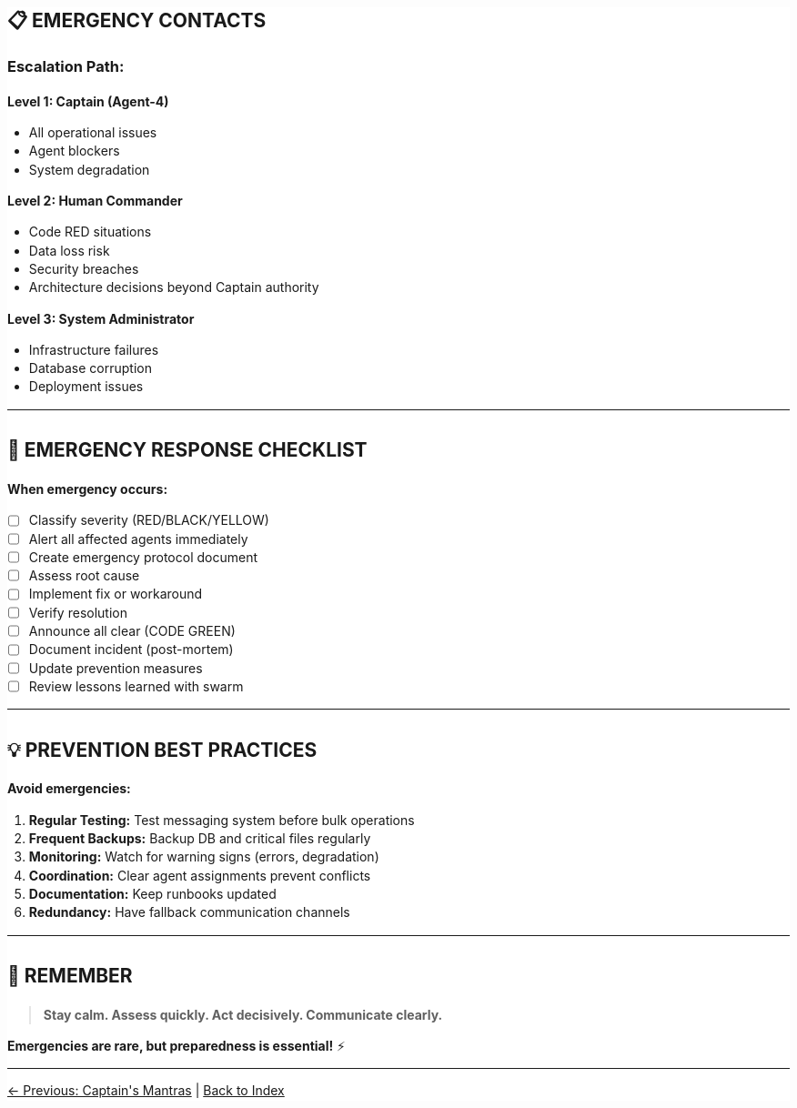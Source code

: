 
## 📋 **EMERGENCY CONTACTS**

### **Escalation Path:**

**Level 1: Captain (Agent-4)**
- All operational issues
- Agent blockers
- System degradation

**Level 2: Human Commander**
- Code RED situations
- Data loss risk
- Security breaches
- Architecture decisions beyond Captain authority

**Level 3: System Administrator**
- Infrastructure failures
- Database corruption
- Deployment issues

---

## 🎯 **EMERGENCY RESPONSE CHECKLIST**

**When emergency occurs:**

- [ ] Classify severity (RED/BLACK/YELLOW)
- [ ] Alert all affected agents immediately
- [ ] Create emergency protocol document
- [ ] Assess root cause
- [ ] Implement fix or workaround
- [ ] Verify resolution
- [ ] Announce all clear (CODE GREEN)
- [ ] Document incident (post-mortem)
- [ ] Update prevention measures
- [ ] Review lessons learned with swarm

---

## 💡 **PREVENTION BEST PRACTICES**

**Avoid emergencies:**

1. **Regular Testing:** Test messaging system before bulk operations
2. **Frequent Backups:** Backup DB and critical files regularly
3. **Monitoring:** Watch for warning signs (errors, degradation)
4. **Coordination:** Clear agent assignments prevent conflicts
5. **Documentation:** Keep runbooks updated
6. **Redundancy:** Have fallback communication channels

---

## 🚨 **REMEMBER**

> **Stay calm. Assess quickly. Act decisively. Communicate clearly.**

**Emergencies are rare, but preparedness is essential!** ⚡

---

[← Previous: Captain's Mantras](./11_CAPTAINS_MANTRAS.md) | [Back to Index](./00_INDEX.md)

